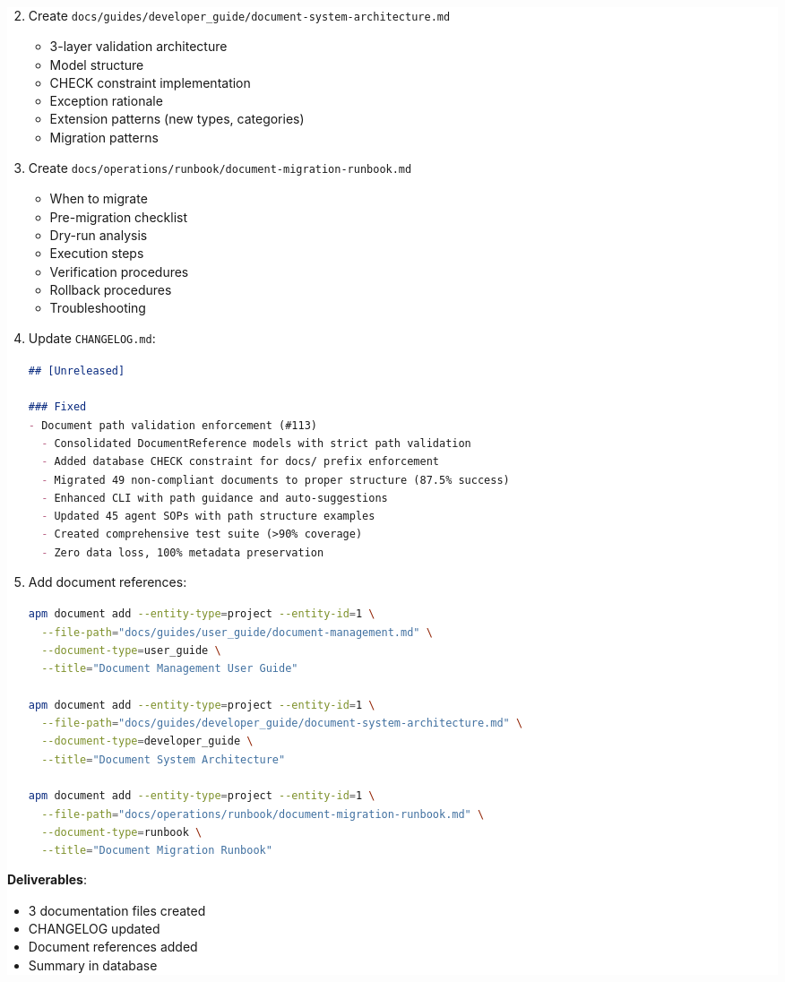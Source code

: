 2. Create `docs/guides/developer_guide/document-system-architecture.md`
   - 3-layer validation architecture
   - Model structure
   - CHECK constraint implementation
   - Exception rationale
   - Extension patterns (new types, categories)
   - Migration patterns

3. Create `docs/operations/runbook/document-migration-runbook.md`
   - When to migrate
   - Pre-migration checklist
   - Dry-run analysis
   - Execution steps
   - Verification procedures
   - Rollback procedures
   - Troubleshooting

4. Update `CHANGELOG.md`:
   ```markdown
   ## [Unreleased]
   
   ### Fixed
   - Document path validation enforcement (#113)
     - Consolidated DocumentReference models with strict path validation
     - Added database CHECK constraint for docs/ prefix enforcement
     - Migrated 49 non-compliant documents to proper structure (87.5% success)
     - Enhanced CLI with path guidance and auto-suggestions
     - Updated 45 agent SOPs with path structure examples
     - Created comprehensive test suite (>90% coverage)
     - Zero data loss, 100% metadata preservation
   ```

5. Add document references:
   ```bash
   apm document add --entity-type=project --entity-id=1 \
     --file-path="docs/guides/user_guide/document-management.md" \
     --document-type=user_guide \
     --title="Document Management User Guide"
   
   apm document add --entity-type=project --entity-id=1 \
     --file-path="docs/guides/developer_guide/document-system-architecture.md" \
     --document-type=developer_guide \
     --title="Document System Architecture"
   
   apm document add --entity-type=project --entity-id=1 \
     --file-path="docs/operations/runbook/document-migration-runbook.md" \
     --document-type=runbook \
     --title="Document Migration Runbook"
   ```

**Deliverables**:
- 3 documentation files created
- CHANGELOG updated
- Document references added
- Summary in database
